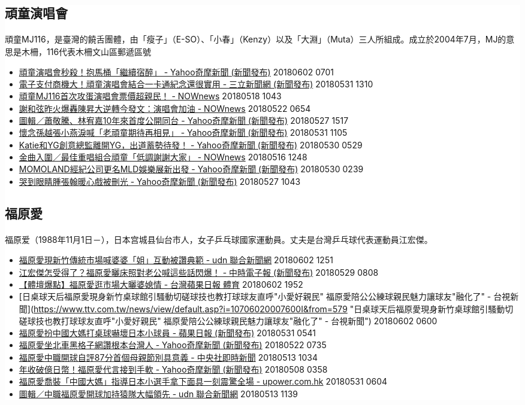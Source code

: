 ## 頑童演唱會

頑童MJ116，是臺灣的饒舌團體，由「瘦子」（E-SO）、「小春」（Kenzy）以及「大淵」（Muta）三人所組成。成立於2004年7月，MJ的意思是木柵，116代表木柵文山區郵遞區號
- [頑童演唱會秒殺！抱馬桶「繼續宿醉」 - Yahoo奇摩新聞 (新聞發布)](https://tw.news.yahoo.com/%E9%A0%91%E7%AB%A5%E6%BC%94%E5%94%B1%E6%9C%83%E7%A7%92%E6%AE%BA-%E6%8A%B1%E9%A6%AC%E6%A1%B6-%E7%B9%BC%E7%BA%8C%E5%AE%BF%E9%86%89-064503294.html "頑童演唱會秒殺！抱馬桶「繼續宿醉」 - Yahoo奇摩新聞 (新聞發布)") 20180602 0701
- [電子支付商機大！頑童演唱會結合一卡通紀念還很實用 - 三立新聞網 (新聞發布)](http://www.setn.com/News.aspx?NewsID=386693 "電子支付商機大！頑童演唱會結合一卡通紀念還很實用 - 三立新聞網 (新聞發布)") 20180531 1310
- [頑童MJ116首次攻蛋演唱會票價超親民！ - NOWnews](https://www.nownews.com/news/20180518/2756803 "頑童MJ116首次攻蛋演唱會票價超親民！ - NOWnews") 20180518 1043
- [謝和弦昨火爆轟陳昇大逆轉今發文：演唱會加油 - NOWnews](https://www.nownews.com/news/20180522/2758481 "謝和弦昨火爆轟陳昇大逆轉今發文：演唱會加油 - NOWnews") 20180522 0654
- [圖輯／蕭敬騰、林宥嘉10年來首度公開同台 - Yahoo奇摩新聞 (新聞發布)](https://tw.news.yahoo.com/%E5%9C%96%E8%BC%AF-%E8%95%AD%E6%95%AC%E9%A8%B0-%E6%9E%97%E5%AE%A5%E5%98%8910%E5%B9%B4%E4%BE%86%E9%A6%96%E5%BA%A6%E5%85%AC%E9%96%8B%E5%90%8C%E5%8F%B0-150347887.html "圖輯／蕭敬騰、林宥嘉10年來首度公開同台 - Yahoo奇摩新聞 (新聞發布)") 20180527 1517
- [懷念孫越張小燕淚喊「老頑童期待再相見」 - Yahoo奇摩新聞 (新聞發布)](https://tw.news.yahoo.com/%E6%87%B7%E5%BF%B5%E5%AD%AB%E8%B6%8A-%E5%BC%B5%E5%B0%8F%E7%87%95%E6%B7%9A%E5%96%8A-%E8%80%81%E9%A0%91%E7%AB%A5%E6%9C%9F%E5%BE%85%E5%86%8D%E7%9B%B8%E8%A6%8B-102000840.html "懷念孫越張小燕淚喊「老頑童期待再相見」 - Yahoo奇摩新聞 (新聞發布)") 20180531 1105
- [Katie和YG創意總監離開YG，出道蓄勢待發！ - Yahoo奇摩新聞 (新聞發布)](https://tw.news.yahoo.com/katie%E5%92%8Cyg%E5%89%B5%E6%84%8F%E7%B8%BD%E7%9B%A3%E9%9B%A2%E9%96%8Byg-%E5%87%BA%E9%81%93%E8%93%84%E5%8B%A2%E5%BE%85%E7%99%BC-042200067.html "Katie和YG創意總監離開YG，出道蓄勢待發！ - Yahoo奇摩新聞 (新聞發布)") 20180530 0529
- [金曲入圍／最佳重唱組合頑童「低調謝謝大家」 - NOWnews](https://www.nownews.com/news/20180516/2755478 "金曲入圍／最佳重唱組合頑童「低調謝謝大家」 - NOWnews") 20180516 1248
- [MOMOLAND經紀公司更名MLD娛樂展新出發 - Yahoo奇摩新聞 (新聞發布)](https://tw.news.yahoo.com/momoland%E7%B6%93%E7%B4%80%E5%85%AC%E5%8F%B8%E6%9B%B4%E5%90%8D-mld%E5%A8%9B%E6%A8%82%E5%B1%95%E6%96%B0%E5%87%BA%E7%99%BC-022421768.html "MOMOLAND經紀公司更名MLD娛樂展新出發 - Yahoo奇摩新聞 (新聞發布)") 20180530 0239
- [哭到眼睛腫張翰暖心戲被刪光 - Yahoo奇摩新聞 (新聞發布)](https://tw.news.yahoo.com/%E5%93%AD%E5%88%B0%E7%9C%BC%E7%9D%9B%E8%85%AB-%E5%BC%B5%E7%BF%B0%E6%9A%96%E5%BF%83%E6%88%B2%E8%A2%AB%E5%88%AA%E5%85%89-100000203.html "哭到眼睛腫張翰暖心戲被刪光 - Yahoo奇摩新聞 (新聞發布)") 20180527 1043

## 福原愛

福原爱（1988年11月1日－），日本宫城县仙台市人，女子乒乓球國家運動員。丈夫是台灣乒乓球代表運動員江宏傑。
- [福原愛現新竹傳統市場喊婆婆「姐」互動被讚典範 - udn 聯合新聞網](https://udn.com/news/story/7005/3176525 "福原愛現新竹傳統市場喊婆婆「姐」互動被讚典範 - udn 聯合新聞網") 20180602 1251
- [江宏傑怎受得了？福原愛曬床照對老公喊這些話閃爆！ - 中時電子報 (新聞發布)](http://www.chinatimes.com/realtimenews/20180529003224-260404 "江宏傑怎受得了？福原愛曬床照對老公喊這些話閃爆！ - 中時電子報 (新聞發布)") 20180529 0808
- [【體壇爆點】福原愛逛市場大曬婆媳情 - 台灣蘋果日報 體育](https://tw.sports.appledaily.com/daily/20180603/38033191/ "【體壇爆點】福原愛逛市場大曬婆媳情 - 台灣蘋果日報 體育") 20180602 1952
- [日桌球天后福原愛現身新竹桌球館引騷動切磋球技也教打球球友直呼"小愛好親民" 福原愛陪公公練球親民魅力讓球友"融化了" - 台視新聞](https://www.ttv.com.tw/news/view/default.asp?i=10706020007600I&from=579 "日桌球天后福原愛現身新竹桌球館引騷動切磋球技也教打球球友直呼"小愛好親民" 福原愛陪公公練球親民魅力讓球友"融化了" - 台視新聞") 20180602 0600
- [福原愛扮中國大媽打桌球嚇壞日本小球員 - 蘋果日報 (新聞發布)](https://tw.news.appledaily.com/new/realtime/20180531/1364586/ "福原愛扮中國大媽打桌球嚇壞日本小球員 - 蘋果日報 (新聞發布)") 20180531 0541
- [福原愛坐北車黑格子網讚根本台灣人 - Yahoo奇摩新聞 (新聞發布)](https://tw.news.yahoo.com/%E7%A6%8F%E5%8E%9F%E6%84%9B%E5%9D%90%E5%8C%97%E8%BB%8A%E9%BB%91%E6%A0%BC%E5%AD%90-%E7%B6%B2%E8%AE%9A%E6%A0%B9%E6%9C%AC%E5%8F%B0%E7%81%A3%E4%BA%BA-072521201.html "福原愛坐北車黑格子網讚根本台灣人 - Yahoo奇摩新聞 (新聞發布)") 20180522 0735
- [福原愛中職開球自評87分首個母親節別具意義 - 中央社即時新聞](http://www.cna.com.tw/news/firstnews/201805130147-1.aspx "福原愛中職開球自評87分首個母親節別具意義 - 中央社即時新聞") 20180513 1034
- [年收破億日幣！福原愛代言接到手軟 - Yahoo奇摩新聞 (新聞發布)](https://tw.news.yahoo.com/%E5%B9%B4%E6%94%B6%E7%A0%B4%E5%84%84%E6%97%A5%E5%B9%A3-%E7%A6%8F%E5%8E%9F%E6%84%9B%E4%BB%A3%E8%A8%80%E6%8E%A5%E5%88%B0%E6%89%8B%E8%BB%9F-034922382.html "年收破億日幣！福原愛代言接到手軟 - Yahoo奇摩新聞 (新聞發布)") 20180508 0358
- [福原愛喬裝「中國大媽」指導日本小選手拿下面具一刻震驚全場 - upower.com.hk](https://www.upower.com.hk/article/202445-%E7%A6%8F%E5%8E%9F%E6%84%9B%E5%96%AC%E8%A3%9D%E3%80%8C%E4%B8%AD%E5%9C%8B%E5%A4%A7%E5%AA%BD%E3%80%8D%E6%8C%87%E5%B0%8E%E6%97%A5%E6%9C%AC%E5%B0%8F%E9%81%B8%E6%89%8B%E3%80%80%E6%8B%BF%E4%B8%8B%E9%9D%A2 "福原愛喬裝「中國大媽」指導日本小選手拿下面具一刻震驚全場 - upower.com.hk") 20180531 0604
- [圖輯／中職福原愛開球加持猿隊大幅領先 - udn 聯合新聞網](https://udn.com/news/story/7001/3140019 "圖輯／中職福原愛開球加持猿隊大幅領先 - udn 聯合新聞網") 20180513 1139
